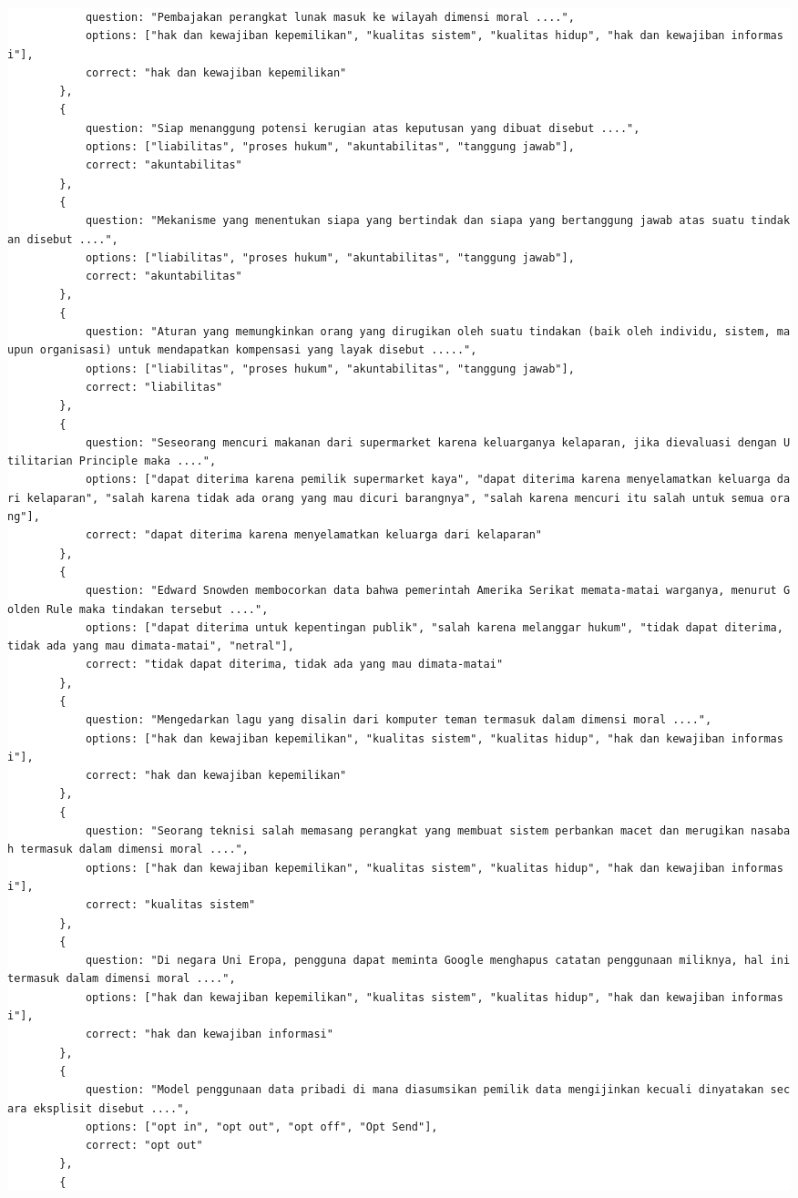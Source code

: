                 question: "Pembajakan perangkat lunak masuk ke wilayah dimensi moral ....",
                options: ["hak dan kewajiban kepemilikan", "kualitas sistem", "kualitas hidup", "hak dan kewajiban informasi"],
                correct: "hak dan kewajiban kepemilikan"
            },
            {
                question: "Siap menanggung potensi kerugian atas keputusan yang dibuat disebut ....",
                options: ["liabilitas", "proses hukum", "akuntabilitas", "tanggung jawab"],
                correct: "akuntabilitas"
            },
            {
                question: "Mekanisme yang menentukan siapa yang bertindak dan siapa yang bertanggung jawab atas suatu tindakan disebut ....",
                options: ["liabilitas", "proses hukum", "akuntabilitas", "tanggung jawab"],
                correct: "akuntabilitas"
            },
            {
                question: "Aturan yang memungkinkan orang yang dirugikan oleh suatu tindakan (baik oleh individu, sistem, maupun organisasi) untuk mendapatkan kompensasi yang layak disebut .....",
                options: ["liabilitas", "proses hukum", "akuntabilitas", "tanggung jawab"],
                correct: "liabilitas"
            },
            {
                question: "Seseorang mencuri makanan dari supermarket karena keluarganya kelaparan, jika dievaluasi dengan Utilitarian Principle maka ....",
                options: ["dapat diterima karena pemilik supermarket kaya", "dapat diterima karena menyelamatkan keluarga dari kelaparan", "salah karena tidak ada orang yang mau dicuri barangnya", "salah karena mencuri itu salah untuk semua orang"],
                correct: "dapat diterima karena menyelamatkan keluarga dari kelaparan"
            },
            {
                question: "Edward Snowden membocorkan data bahwa pemerintah Amerika Serikat memata-matai warganya, menurut Golden Rule maka tindakan tersebut ....",
                options: ["dapat diterima untuk kepentingan publik", "salah karena melanggar hukum", "tidak dapat diterima, tidak ada yang mau dimata-matai", "netral"],
                correct: "tidak dapat diterima, tidak ada yang mau dimata-matai"
            },
            {
                question: "Mengedarkan lagu yang disalin dari komputer teman termasuk dalam dimensi moral ....",
                options: ["hak dan kewajiban kepemilikan", "kualitas sistem", "kualitas hidup", "hak dan kewajiban informasi"],
                correct: "hak dan kewajiban kepemilikan"
            },
            {
                question: "Seorang teknisi salah memasang perangkat yang membuat sistem perbankan macet dan merugikan nasabah termasuk dalam dimensi moral ....",
                options: ["hak dan kewajiban kepemilikan", "kualitas sistem", "kualitas hidup", "hak dan kewajiban informasi"],
                correct: "kualitas sistem"
            },
            {
                question: "Di negara Uni Eropa, pengguna dapat meminta Google menghapus catatan penggunaan miliknya, hal ini termasuk dalam dimensi moral ....",
                options: ["hak dan kewajiban kepemilikan", "kualitas sistem", "kualitas hidup", "hak dan kewajiban informasi"],
                correct: "hak dan kewajiban informasi"
            },
            {
                question: "Model penggunaan data pribadi di mana diasumsikan pemilik data mengijinkan kecuali dinyatakan secara eksplisit disebut ....",
                options: ["opt in", "opt out", "opt off", "Opt Send"],
                correct: "opt out"
            },
            {